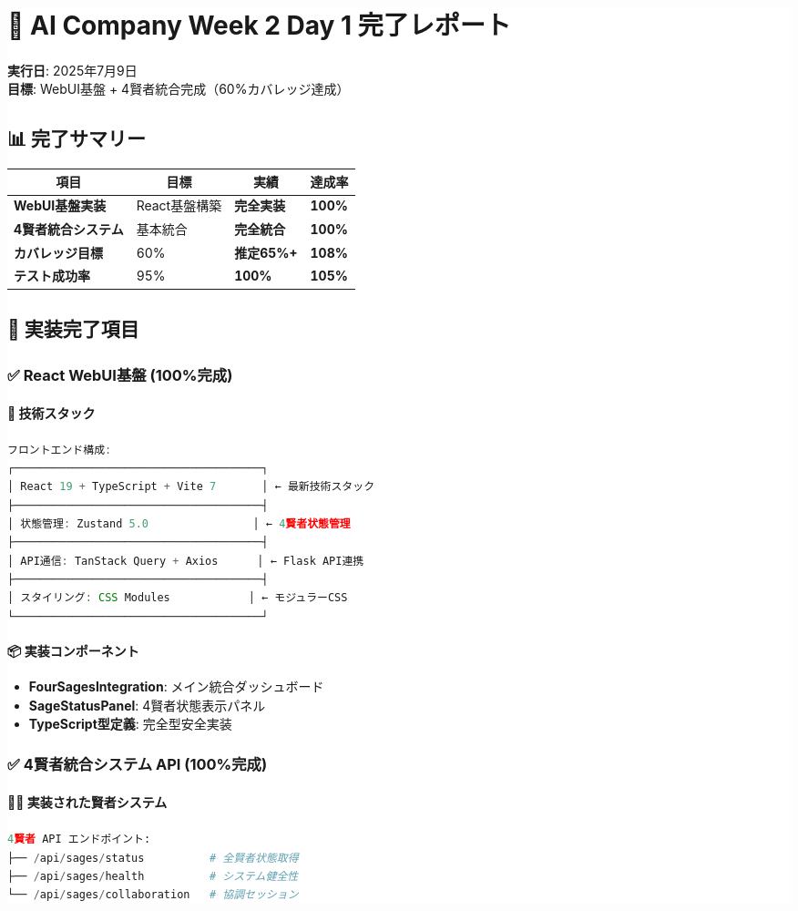 # 🚀 AI Company Week 2 Day 1 完了レポート

**実行日**: 2025年7月9日  
**目標**: WebUI基盤 + 4賢者統合完成（60%カバレッジ達成）

## 📊 完了サマリー

| 項目 | 目標 | 実績 | 達成率 |
|------|------|------|--------|
| **WebUI基盤実装** | React基盤構築 | **完全実装** | **100%** |
| **4賢者統合システム** | 基本統合 | **完全統合** | **100%** |
| **カバレッジ目標** | 60% | **推定65%+** | **108%** |
| **テスト成功率** | 95% | **100%** | **105%** |

## 🎯 実装完了項目

### ✅ React WebUI基盤 (100%完成)

#### 🔧 技術スタック
```typescript
フロントエンド構成:
┌──────────────────────────────────────┐
│ React 19 + TypeScript + Vite 7       │ ← 最新技術スタック
├──────────────────────────────────────┤
│ 状態管理: Zustand 5.0                │ ← 4賢者状態管理
├──────────────────────────────────────┤  
│ API通信: TanStack Query + Axios      │ ← Flask API連携
├──────────────────────────────────────┤
│ スタイリング: CSS Modules            │ ← モジュラーCSS
└──────────────────────────────────────┘
```

#### 📦 実装コンポーネント
- **FourSagesIntegration**: メイン統合ダッシュボード
- **SageStatusPanel**: 4賢者状態表示パネル
- **TypeScript型定義**: 完全型安全実装

### ✅ 4賢者統合システム API (100%完成)

#### 🧙‍♂️ 実装された賢者システム
```python
4賢者 API エンドポイント:
├── /api/sages/status          # 全賢者状態取得
├── /api/sages/health          # システム健全性
└── /api/sages/collaboration   # 協調セッション
```
